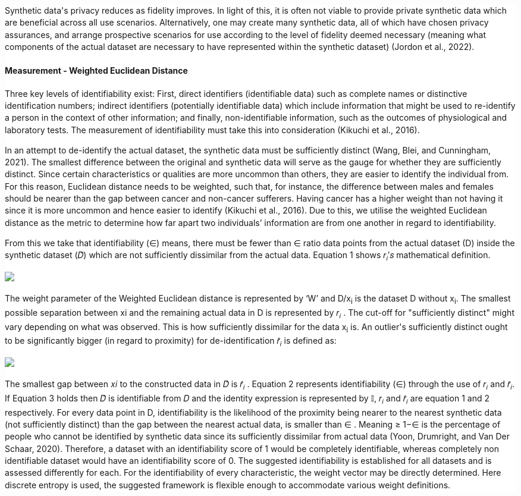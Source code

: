 Synthetic data's privacy reduces as fidelity improves. In light of this, it is often not viable to provide private synthetic data which are beneficial across all use scenarios. Alternatively, one may create many synthetic data, all of which have chosen privacy assurances, and arrange prospective scenarios for use according to the level of fidelity deemed necessary (meaning what components of the actual dataset are necessary to have represented within the synthetic dataset) (Jordon et al., 2022).

#### Measurement - Weighted Euclidean Distance

Three key levels of identifiability exist: First, direct identifiers (identifiable data) such as complete names or distinctive identification numbers; indirect identifiers (potentially identifiable data) which include information that might be used to re-identify a person in the context of other information; and finally, non-identifiable information, such as the outcomes of physiological and laboratory tests. The measurement of identifiability must take this into consideration (Kikuchi et al., 2016).

In an attempt to de-identify the actual dataset, the synthetic data must be sufficiently distinct (Wang, Blei, and Cunningham, 2021). The smallest difference between the original and synthetic data will serve as the gauge for whether they are sufficiently distinct. Since certain characteristics or qualities are more uncommon than others, they are easier to identify the individual from. For this reason, Euclidean distance needs to be weighted, such that, for instance, the difference between males and females should be nearer than the gap between cancer and non-cancer sufferers. Having cancer has a higher weight than not having it since it is more uncommon and hence easier to identify (Kikuchi et al., 2016). Due to this, we utilise the weighted Euclidean distance as the metric to determine how far apart two individuals’ information are from one another in regard to identifiability.

From this we take that identifiability (∈) means, there must be fewer than ∈ ratio data points from the actual dataset (D) inside the synthetic dataset (𝐷̂) which are not sufficiently dissimilar from the actual data. Equation 1 shows 𝑟<sub>𝑖</sub>′𝑠 mathematical definition. 

<img src="{{ site.url }}/images/ico-eq-1.png">

The weight parameter of the Weighted Euclidean distance is represented by ‘W’ and D/x<sub>i</sub> is the dataset D without x<sub>i</sub>. The smallest possible separation between xi and the remaining actual data in D is represented by 𝑟<sub>𝑖</sub> . The cut-off for "sufficiently distinct" might vary depending on what was observed. This is how sufficiently dissimilar for the data x<sub>i</sub> is. An outlier's sufficiently distinct ought to be significantly bigger (in regard to proximity) for de-identification 𝑟̂<sub>𝑖</sub> is defined as:

<img src="{{ site.url }}/images/ico-eq-2.png">

The smallest gap between 𝑥𝑖 to the constructed data in 𝐷̂ is 𝑟̂<sub>𝑖</sub> . Equation 2 represents identifiability (∈) through the use of 𝑟<sub>𝑖</sub> and 𝑟̂<sub>𝑖</sub>. If Equation 3 holds then 𝐷̂ is identifiable from 𝐷 and the identity expression is represented by 𝕀, 𝑟<sub>𝑖</sub> and 𝑟̂<sub>𝑖</sub>  are equation 1 and 2 respectively. For every data point in D, identifiability is the likelihood of the proximity being nearer to the nearest synthetic data (not sufficiently distinct) than the gap between the nearest actual data, is smaller than ∈ . Meaning ≥ 1−∈ is the percentage of people who cannot be identified by synthetic data since its sufficiently dissimilar from actual data (Yoon, Drumright, and Van Der Schaar, 2020). Therefore, a dataset with an identifiability score of 1 would be completely identifiable, whereas completely non identifiable dataset would have an identifiability score of 0. The suggested identifiability is established for all datasets and is assessed differently for each. For the identifiability of every characteristic, the weight vector may be directly determined. Here discrete entropy is used, the suggested framework is flexible enough to accommodate various weight definitions.
